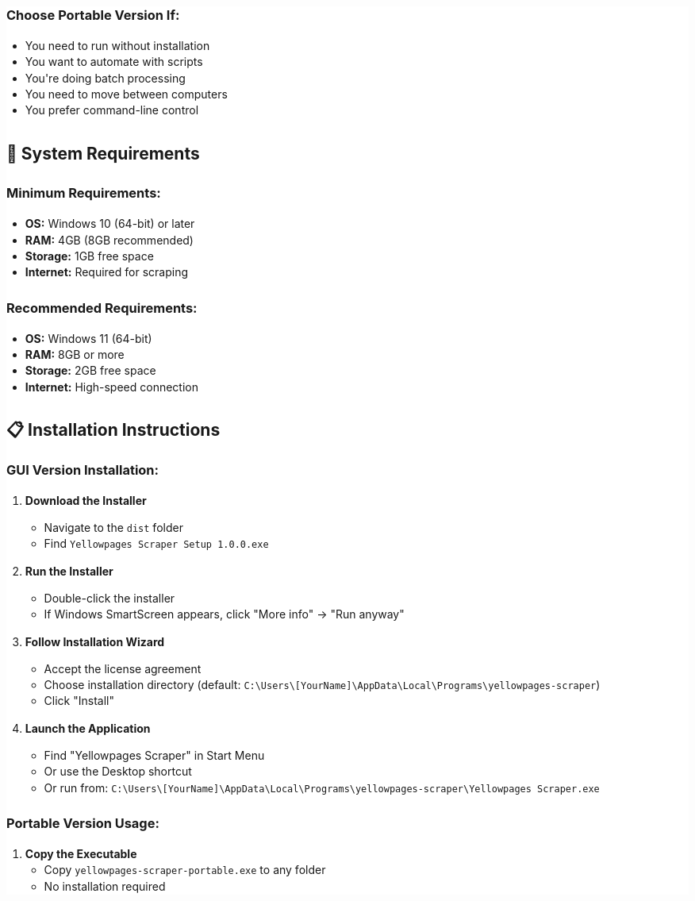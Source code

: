 ### **Choose Portable Version If:**
- You need to run without installation
- You want to automate with scripts
- You're doing batch processing
- You need to move between computers
- You prefer command-line control

## 🔧 **System Requirements**

### **Minimum Requirements:**
- **OS:** Windows 10 (64-bit) or later
- **RAM:** 4GB (8GB recommended)
- **Storage:** 1GB free space
- **Internet:** Required for scraping

### **Recommended Requirements:**
- **OS:** Windows 11 (64-bit)
- **RAM:** 8GB or more
- **Storage:** 2GB free space
- **Internet:** High-speed connection

## 📋 **Installation Instructions**

### **GUI Version Installation:**

1. **Download the Installer**
   - Navigate to the `dist` folder
   - Find `Yellowpages Scraper Setup 1.0.0.exe`

2. **Run the Installer**
   - Double-click the installer
   - If Windows SmartScreen appears, click "More info" → "Run anyway"

3. **Follow Installation Wizard**
   - Accept the license agreement
   - Choose installation directory (default: `C:\Users\[YourName]\AppData\Local\Programs\yellowpages-scraper`)
   - Click "Install"

4. **Launch the Application**
   - Find "Yellowpages Scraper" in Start Menu
   - Or use the Desktop shortcut
   - Or run from: `C:\Users\[YourName]\AppData\Local\Programs\yellowpages-scraper\Yellowpages Scraper.exe`

### **Portable Version Usage:**

1. **Copy the Executable**
   - Copy `yellowpages-scraper-portable.exe` to any folder
   - No installation required
